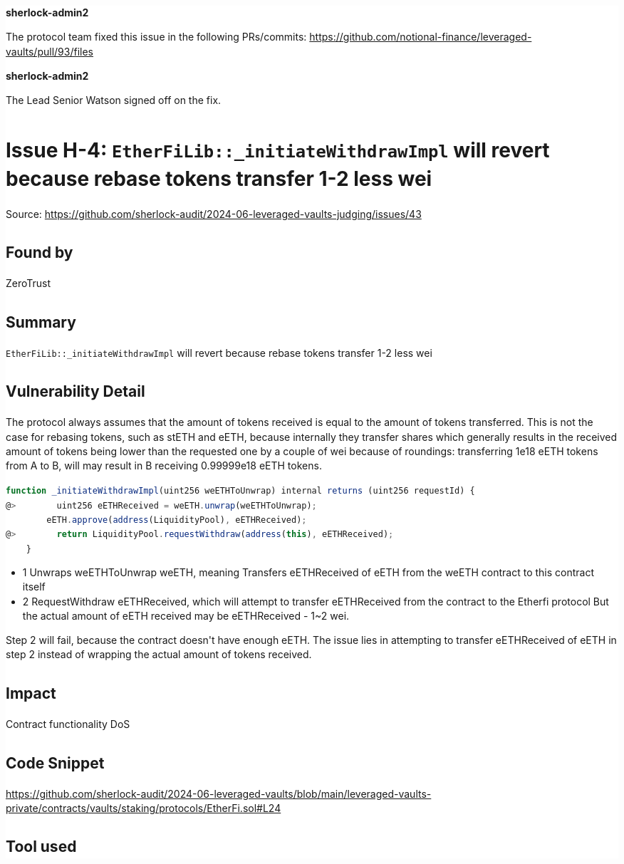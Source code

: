 **sherlock-admin2**

The protocol team fixed this issue in the following PRs/commits:
https://github.com/notional-finance/leveraged-vaults/pull/93/files


**sherlock-admin2**

The Lead Senior Watson signed off on the fix.

# Issue H-4: `EtherFiLib::_initiateWithdrawImpl` will revert because rebase tokens transfer 1-2 less wei 

Source: https://github.com/sherlock-audit/2024-06-leveraged-vaults-judging/issues/43 

## Found by 
ZeroTrust

## Summary
`EtherFiLib::_initiateWithdrawImpl` will revert because rebase tokens transfer 1-2 less wei
## Vulnerability Detail
The protocol always assumes that the amount of tokens received is equal to the amount of tokens transferred.
This is not the case for rebasing tokens, such as stETH and eETH, because internally they transfer shares which generally results in the received amount of tokens being lower than the requested one by a couple of wei because of roundings: transferring 1e18 eETH tokens from A to B, will may result in B receiving 0.99999e18 eETH tokens.
```javascript
function _initiateWithdrawImpl(uint256 weETHToUnwrap) internal returns (uint256 requestId) {
@>        uint256 eETHReceived = weETH.unwrap(weETHToUnwrap);
        eETH.approve(address(LiquidityPool), eETHReceived);
@>        return LiquidityPool.requestWithdraw(address(this), eETHReceived);
    }
```
- 1 Unwraps weETHToUnwrap weETH, meaning Transfers eETHReceived of eETH from the weETH contract to this contract itself 
- 2 RequestWithdraw  eETHReceived, which will attempt to transfer eETHReceived from the contract to the Etherfi protocol
But the actual amount of eETH received may be eETHReceived - 1~2 wei.

Step 2 will fail, because the contract doesn't have enough eETH. The issue lies in attempting to transfer eETHReceived of eETH in step 2 instead of wrapping the actual amount of tokens received.



## Impact
Contract functionality DoS
## Code Snippet
https://github.com/sherlock-audit/2024-06-leveraged-vaults/blob/main/leveraged-vaults-private/contracts/vaults/staking/protocols/EtherFi.sol#L24
## Tool used
